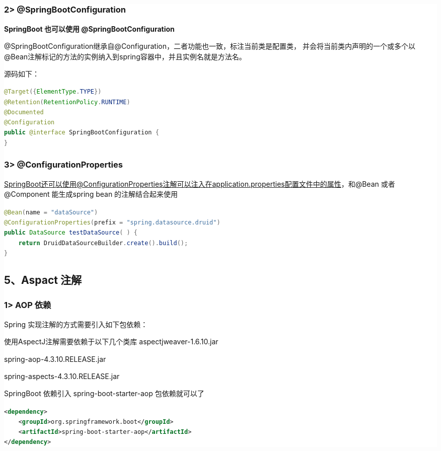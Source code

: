 ### 2> @SpringBootConfiguration

**SpringBoot 也可以使用 @SpringBootConfiguration**

@SpringBootConfiguration继承自@Configuration，二者功能也一致，标注当前类是配置类，
并会将当前类内声明的一个或多个以@Bean注解标记的方法的实例纳入到spring容器中，并且实例名就是方法名。

源码如下：

```java
@Target({ElementType.TYPE})
@Retention(RetentionPolicy.RUNTIME)
@Documented
@Configuration
public @interface SpringBootConfiguration {
}
```



### 3> @ConfigurationProperties

SpringBoot还可以使用@ConfigurationProperties注解可以注入在application.properties配置文件中的属性，和@Bean 或者 @Component 能生成spring bean 的注解结合起来使用

```java
@Bean(name = "dataSource")
@ConfigurationProperties(prefix = "spring.datasource.druid") 
public DataSource testDataSource( ) {
    return DruidDataSourceBuilder.create().build();
}
```



## 5、Aspact 注解

### 1> AOP 依赖

Spring 实现注解的方式需要引入如下包依赖：

使用AspectJ注解需要依赖于以下几个类库
aspectjweaver-1.6.10.jar

spring-aop-4.3.10.RELEASE.jar

spring-aspects-4.3.10.RELEASE.jar



SpringBoot 依赖引入 spring-boot-starter-aop 包依赖就可以了

```xml
<dependency>
    <groupId>org.springframework.boot</groupId>
    <artifactId>spring-boot-starter-aop</artifactId>
</dependency>
```
